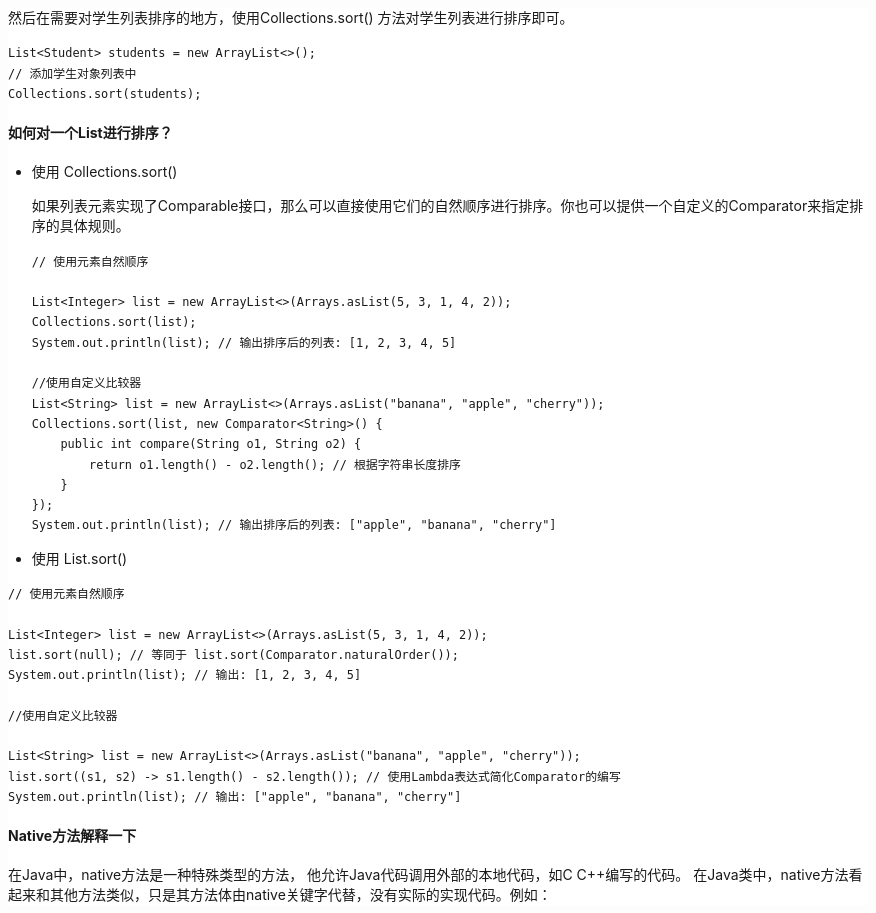 

然后在需要对学生列表排序的地方，使用Collections.sort() 方法对学生列表进行排序即可。

```
List<Student> students = new ArrayList<>();
// 添加学生对象列表中
Collections.sort(students);

```

#### 如何对一个List进行排序？

- 使用 Collections.sort()

  如果列表元素实现了Comparable接口，那么可以直接使用它们的自然顺序进行排序。你也可以提供一个自定义的Comparator来指定排序的具体规则。

  ```
  // 使用元素自然顺序
  
  List<Integer> list = new ArrayList<>(Arrays.asList(5, 3, 1, 4, 2));
  Collections.sort(list);
  System.out.println(list); // 输出排序后的列表: [1, 2, 3, 4, 5]
  
  //使用自定义比较器
  List<String> list = new ArrayList<>(Arrays.asList("banana", "apple", "cherry"));
  Collections.sort(list, new Comparator<String>() {
      public int compare(String o1, String o2) {
          return o1.length() - o2.length(); // 根据字符串长度排序
      }
  });
  System.out.println(list); // 输出排序后的列表: ["apple", "banana", "cherry"]
  ```

  

- 使用 List.sort()

```
// 使用元素自然顺序

List<Integer> list = new ArrayList<>(Arrays.asList(5, 3, 1, 4, 2));
list.sort(null); // 等同于 list.sort(Comparator.naturalOrder());
System.out.println(list); // 输出: [1, 2, 3, 4, 5]

//使用自定义比较器

List<String> list = new ArrayList<>(Arrays.asList("banana", "apple", "cherry"));
list.sort((s1, s2) -> s1.length() - s2.length()); // 使用Lambda表达式简化Comparator的编写
System.out.println(list); // 输出: ["apple", "banana", "cherry"]
```



#### Native方法解释一下

在Java中，native方法是一种特殊类型的方法， 他允许Java代码调用外部的本地代码，如C C++编写的代码。
在Java类中，native方法看起来和其他方法类似，只是其方法体由native关键字代替，没有实际的实现代码。例如：
